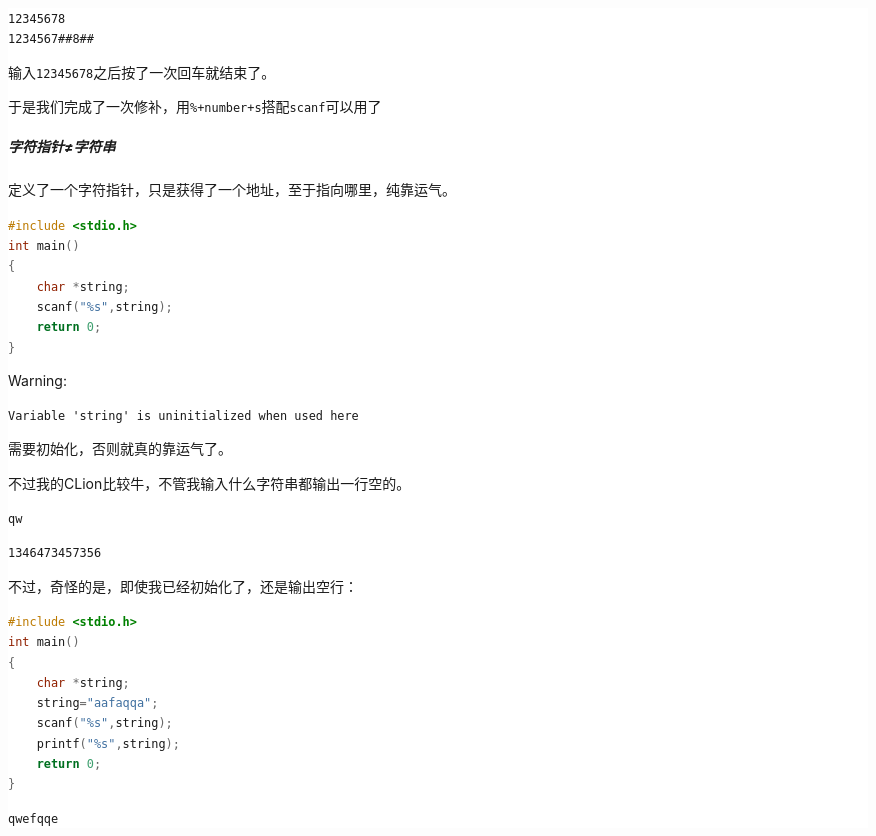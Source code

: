 ```
12345678
1234567##8##
```

输入`12345678`之后按了一次回车就结束了。

于是我们完成了一次修补，用`%+number+s`搭配`scanf`可以用了



##### 字符指针≠字符串

定义了一个字符指针，只是获得了一个地址，至于指向哪里，纯靠运气。

```c
#include <stdio.h>
int main()
{
    char *string;
    scanf("%s",string);
    return 0;
}
```

Warning:

```
Variable 'string' is uninitialized when used here
```

需要初始化，否则就真的靠运气了。

不过我的CLion比较牛，不管我输入什么字符串都输出一行空的。

```
qw

```

```
1346473457356

```

不过，奇怪的是，即使我已经初始化了，还是输出空行：

```c
#include <stdio.h>
int main()
{
    char *string;
    string="aafaqqa";
    scanf("%s",string);
    printf("%s",string);
    return 0;
}
```

```
qwefqqe

```
